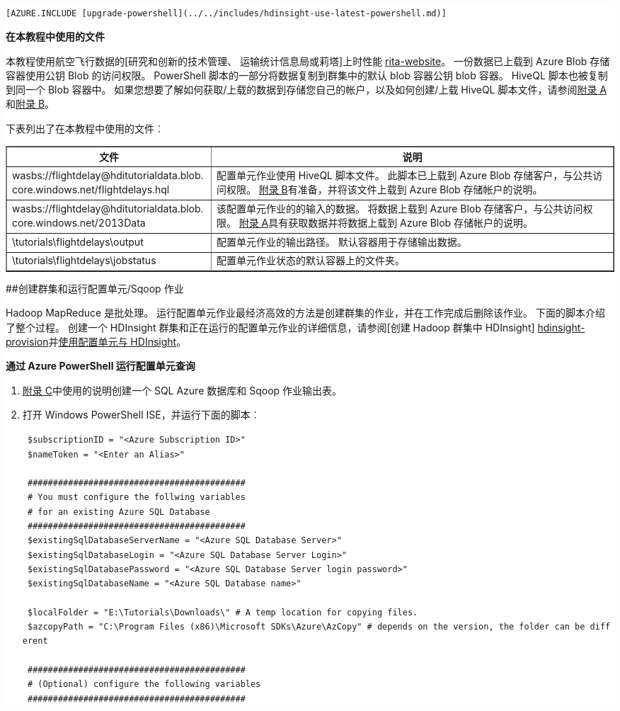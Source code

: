     [AZURE.INCLUDE [upgrade-powershell](../../includes/hdinsight-use-latest-powershell.md)]

**在本教程中使用的文件**

本教程使用航空飞行数据的[研究和创新的技术管理、 运输统计信息局或莉塔]上时性能 [rita-website]。 一份数据已上载到 Azure Blob 存储容器使用公钥 Blob 的访问权限。 PowerShell 脚本的一部分将数据复制到群集中的默认 blob 容器公钥 blob 容器。 HiveQL 脚本也被复制到同一个 Blob 容器中。 如果您想要了解如何获取/上载的数据到存储您自己的帐户，以及如何创建/上载 HiveQL 脚本文件，请参阅[附录 A](#appendix-a)和[附录 B](#appendix-b)。

下表列出了在本教程中使用的文件︰

<table border="1">
<tr><th>文件</th><th>说明</th></tr>
<tr><td>wasbs://flightdelay@hditutorialdata.blob.core.windows.net/flightdelays.hql</td><td>配置单元作业使用 HiveQL 脚本文件。 此脚本已上载到 Azure Blob 存储客户，与公共访问权限。 <a href="#appendix-b">附录 B</a>有准备，并将该文件上载到 Azure Blob 存储帐户的说明。</td></tr>
<tr><td>wasbs://flightdelay@hditutorialdata.blob.core.windows.net/2013Data</td><td>该配置单元作业的的输入的数据。 将数据上载到 Azure Blob 存储客户，与公共访问权限。 <a href="#appendix-a">附录 A</a>具有获取数据并将数据上载到 Azure Blob 存储帐户的说明。</td></tr>
<tr><td>\tutorials\flightdelays\output</td><td>配置单元作业的输出路径。 默认容器用于存储输出数据。</td></tr>
<tr><td>\tutorials\flightdelays\jobstatus</td><td>配置单元作业状态的默认容器上的文件夹。</td></tr>
</table>


##<a name="create-cluster-and-run-hivesqoop-jobs"></a>创建群集和运行配置单元/Sqoop 作业

Hadoop MapReduce 是批处理。 运行配置单元作业最经济高效的方法是创建群集的作业，并在工作完成后删除该作业。 下面的脚本介绍了整个过程。 创建一个 HDInsight 群集和正在运行的配置单元作业的详细信息，请参阅[创建 Hadoop 群集中 HDInsight] [hdinsight-provision]并[使用配置单元与 HDInsight][hdinsight-use-hive]。

**通过 Azure PowerShell 运行配置单元查询**

1. [附录 C](#appendix-c)中使用的说明创建一个 SQL Azure 数据库和 Sqoop 作业输出表。
3. 打开 Windows PowerShell ISE，并运行下面的脚本︰

        $subscriptionID = "<Azure Subscription ID>"
        $nameToken = "<Enter an Alias>" 
        
        ###########################################
        # You must configure the follwing variables
        # for an existing Azure SQL Database
        ###########################################
        $existingSqlDatabaseServerName = "<Azure SQL Database Server>"
        $existingSqlDatabaseLogin = "<Azure SQL Database Server Login>"
        $existingSqlDatabasePassword = "<Azure SQL Database Server login password>"
        $existingSqlDatabaseName = "<Azure SQL Database name>"
        
        $localFolder = "E:\Tutorials\Downloads\" # A temp location for copying files. 
        $azcopyPath = "C:\Program Files (x86)\Microsoft SDKs\Azure\AzCopy" # depends on the version, the folder can be different
        
        ###########################################
        # (Optional) configure the following variables
        ###########################################
        

[azure-purchase-options]: http://azure.microsoft.com/pricing/purchase-options/
[azure-member-offers]: http://azure.microsoft.com/pricing/member-offers/
[azure-free-trial]: http://azure.microsoft.com/pricing/free-trial/
[rita-website]: http://www.transtats.bts.gov/DL_SelectFields.asp?Table_ID=236&DB_Short_Name=On-Time
[powershell-install-configure]: powershell-install-configure.md
[hdinsight-use-oozie]: hdinsight-use-oozie.md
[hdinsight-use-hive]: hdinsight-use-hive.md
[hdinsight-provision]: hdinsight-provision-clusters.md
[hdinsight-storage]: hdinsight-hadoop-use-blob-storage.md
[hdinsight-upload-data]: hdinsight-upload-data.md
[hdinsight-get-started]: hdinsight-hadoop-linux-tutorial-get-started.md
[hdinsight-use-sqoop]: hdinsight-use-sqoop.md
[hdinsight-use-pig]: hdinsight-use-pig.md
[hdinsight-develop-mapreduce]: hdinsight-develop-deploy-java-mapreduce-linux.md
[hadoop-hiveql]: https://cwiki.apache.org/confluence/display/Hive/LanguageManual+DDL
[hadoop-shell-commands]: http://hadoop.apache.org/docs/r0.18.3/hdfs_shell.html
[technetwiki-hive-error]: http://social.technet.microsoft.com/wiki/contents/articles/23047.hdinsight-hive-error-unable-to-rename.aspx
[image-hdi-flightdelays-avgdelays-dataset]: ./media/hdinsight-analyze-flight-delay-data/HDI.FlightDelays.AvgDelays.DataSet.png
[img-hdi-flightdelays-run-hive-job-output]: ./media/hdinsight-analyze-flight-delay-data/HDI.FlightDelays.RunHiveJob.Output.png
[img-hdi-flightdelays-flow]: ./media/hdinsight-analyze-flight-delay-data/HDI.FlightDelays.Flow.png